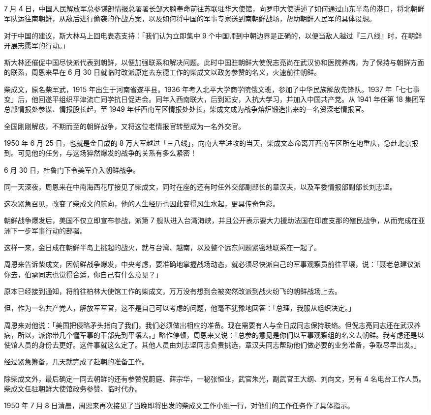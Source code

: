 
7 月 4 日，中国人民解放军总参谋部情报总署署长邹大鹏奉命前往苏联驻华大使馆，向罗申大使讲述了如何通过山东半岛的港口，将北朝鲜军队运往南朝鲜，从敌后进行偷袭的作战方案，以及如何将中国的军事专家送到南朝鲜战场，帮助朝鲜人民军的具体设想。



对于中国的建议，斯大林马上回电表态支持：「我们认为立即集中 9 个中国师到中朝边界是正确的，以便当敌人越过『三八线』时，在朝鲜开展志愿军的行动。」



斯大林还催促中国尽快派代表到朝鲜，以便加强联系和解决问题。此时中国驻朝鲜大使倪志亮尚在武汉协和医院养病，为了保持与朝鲜方面的联系，周恩来早在 6 月 30 日就临时改派原定去东德工作的柴成文以政务参赞的名义，火速前往朝鲜。



柴成文，原名柴军武，1915 年出生于河南省遂平县。1936 年考入北平大学商学院俄文班，参加了中华民族解放先锋队。1937 年「七七事变」后，他回遂平组织平津流亡同学抗日促进会。同年入西南联大，后到延安，入抗大学习，并加入中国共产党。从 1941 年任第 18 集团军总部情报处参谋、情报股长起，至 1949 年任西南军区情报处处长，柴成文成为战争熔炉锻造出来的一名资深老情报官。



全国刚刚解放，不期而至的朝鲜战争，又将这位老情报官转型成为一名外交官。



1950 年 6 月 25 日，也就是金日成的 8 万大军越过「三八线」，向南大举进攻的当天，柴成文奉命离开西南军区所在地重庆，急赴北京报到。可见他的任务，与这场猝然爆发的战争的关系有多么紧密！



6 月 30 日，杜鲁门下令美军介入朝鲜战争。



同一天深夜，周恩来在中南海西花厅接见了柴成文，同时在座的还有时任外交部副部长的章汉夫，以及军委情报部副部长刘志坚。



这次紧急召见，改变了柴成文的航向，他的人生经历也因此变得风生水起，更具传奇色彩。



朝鲜战争爆发后，美国不仅立即宣布参战，派第 7 舰队进入台湾海峡，并且公开表示要大力援助法国在印度支那的殖民战争，从而完成在亚洲下一步军事行动的部署。



这样一来，金日成在朝鲜半岛上挑起的战火，就与台湾、越南，以及整个远东问题紧密地联系在一起了。



周恩来告诉柴成文，因朝鲜战争爆发，中央考虑，要准确地掌握战场动态，就必须尽快派自己的军事观察员前往平壤，说：「聂老总建议派你去，伯承同志也觉得合适，你自己有什么意见？」



原本已经接到通知，将前往柏林大使馆工作的柴成文，万万没有想到会被突然改派到战火纷飞的朝鲜战场上去。



但，作为一名共产党人，解放军军官，这不是自己可以考虑的问题，他毫不犹豫地回答：「总理，我服从组织决定。」



周恩来对他说：「美国把侵略矛头指向了我们，我们必须做出相应的准备。现在需要有人与金日成同志保持联络。但倪志亮同志还在武汉养病，所以，派你带几个懂军事的干部先到平壤去。」略作停顿，周恩来又说：「总参的意见是你们以军事观察组的名义去朝鲜。我考虑还是以使馆人员的身份去更好。这件事就这么定了。其他人员由刘志坚同志负责挑选，章汉夫同志帮助他们做必要的业务准备，争取尽早出发。」



经过紧急筹备，几天就完成了赴朝的准备工作。



除柴成文外，最后确定一同去朝鲜的还有参赞倪蔚庭、薛宗华，一秘张恒业，武官朱光，副武官王大纲、刘向文，另有 4 名电台工作人员。柴成文任驻朝鲜大使馆政务参赞、临时代办。



1950 年 7 月 8 日清晨，周恩来再次接见了当晚即将出发的柴成文工作小组一行，对他们的工作任务作了具体指示。
